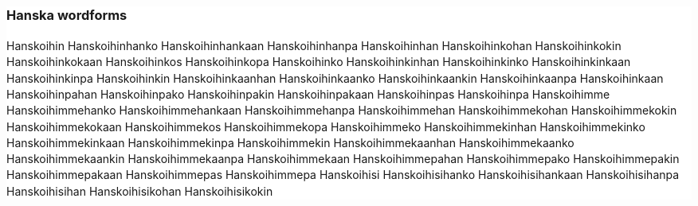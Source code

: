 
### Hanska wordforms

Hanskoihin
Hanskoihinhanko
Hanskoihinhankaan
Hanskoihinhanpa
Hanskoihinhan
Hanskoihinkohan
Hanskoihinkokin
Hanskoihinkokaan
Hanskoihinkos
Hanskoihinkopa
Hanskoihinko
Hanskoihinkinhan
Hanskoihinkinko
Hanskoihinkinkaan
Hanskoihinkinpa
Hanskoihinkin
Hanskoihinkaanhan
Hanskoihinkaanko
Hanskoihinkaankin
Hanskoihinkaanpa
Hanskoihinkaan
Hanskoihinpahan
Hanskoihinpako
Hanskoihinpakin
Hanskoihinpakaan
Hanskoihinpas
Hanskoihinpa
Hanskoihimme
Hanskoihimmehanko
Hanskoihimmehankaan
Hanskoihimmehanpa
Hanskoihimmehan
Hanskoihimmekohan
Hanskoihimmekokin
Hanskoihimmekokaan
Hanskoihimmekos
Hanskoihimmekopa
Hanskoihimmeko
Hanskoihimmekinhan
Hanskoihimmekinko
Hanskoihimmekinkaan
Hanskoihimmekinpa
Hanskoihimmekin
Hanskoihimmekaanhan
Hanskoihimmekaanko
Hanskoihimmekaankin
Hanskoihimmekaanpa
Hanskoihimmekaan
Hanskoihimmepahan
Hanskoihimmepako
Hanskoihimmepakin
Hanskoihimmepakaan
Hanskoihimmepas
Hanskoihimmepa
Hanskoihisi
Hanskoihisihanko
Hanskoihisihankaan
Hanskoihisihanpa
Hanskoihisihan
Hanskoihisikohan
Hanskoihisikokin